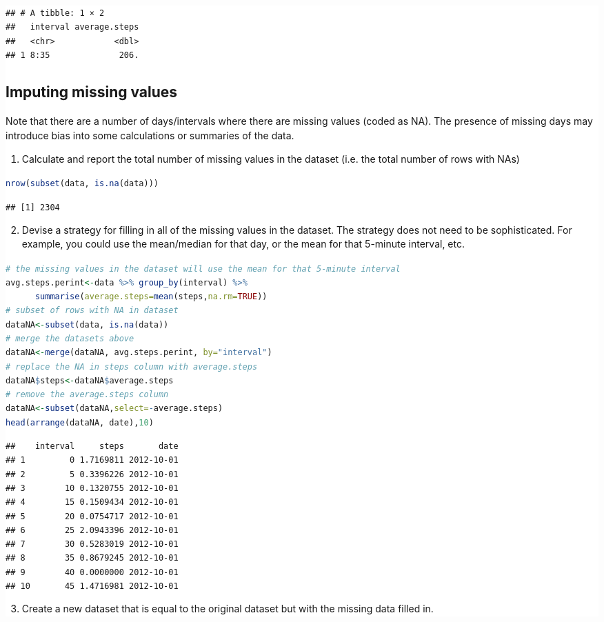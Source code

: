 ```
## # A tibble: 1 × 2
##   interval average.steps
##   <chr>            <dbl>
## 1 8:35              206.
```

## Imputing missing values
Note that there are a number of days/intervals where there are missing values (coded as NA). The presence of missing days may introduce bias into some calculations or summaries of the data.

1. Calculate and report the total number of missing values in the dataset (i.e. the total number of rows with NAs)

```r
nrow(subset(data, is.na(data)))
```

```
## [1] 2304
```

2. Devise a strategy for filling in all of the missing values in the dataset. The strategy does not need to be sophisticated. For example, you could use the mean/median for that day, or the mean for that 5-minute interval, etc.

```r
# the missing values in the dataset will use the mean for that 5-minute interval
avg.steps.perint<-data %>% group_by(interval) %>% 
      summarise(average.steps=mean(steps,na.rm=TRUE))
# subset of rows with NA in dataset
dataNA<-subset(data, is.na(data))
# merge the datasets above
dataNA<-merge(dataNA, avg.steps.perint, by="interval")
# replace the NA in steps column with average.steps
dataNA$steps<-dataNA$average.steps
# remove the average.steps column
dataNA<-subset(dataNA,select=-average.steps)
head(arrange(dataNA, date),10)
```

```
##    interval     steps       date
## 1         0 1.7169811 2012-10-01
## 2         5 0.3396226 2012-10-01
## 3        10 0.1320755 2012-10-01
## 4        15 0.1509434 2012-10-01
## 5        20 0.0754717 2012-10-01
## 6        25 2.0943396 2012-10-01
## 7        30 0.5283019 2012-10-01
## 8        35 0.8679245 2012-10-01
## 9        40 0.0000000 2012-10-01
## 10       45 1.4716981 2012-10-01
```

3. Create a new dataset that is equal to the original dataset but with the missing data filled in.
